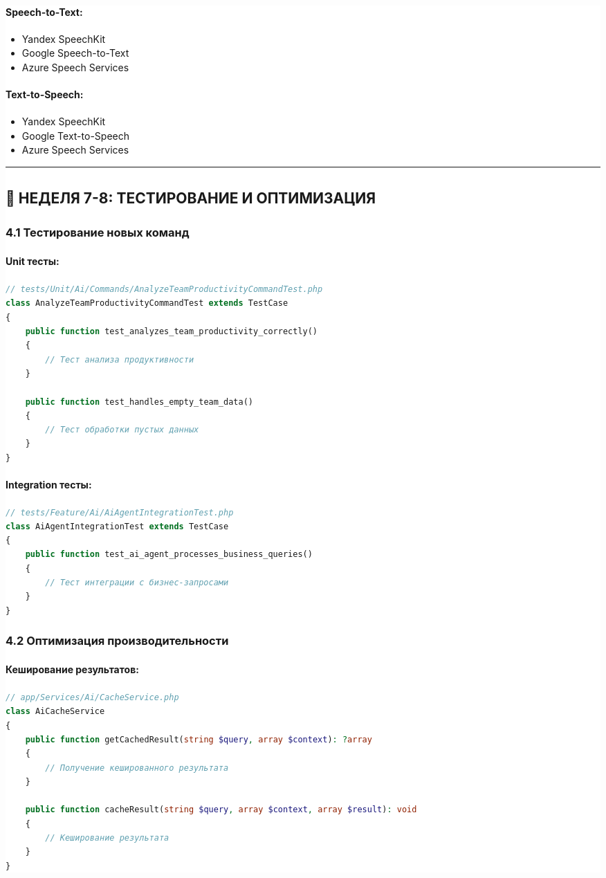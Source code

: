 #### Speech-to-Text:
- Yandex SpeechKit
- Google Speech-to-Text
- Azure Speech Services

#### Text-to-Speech:
- Yandex SpeechKit
- Google Text-to-Speech
- Azure Speech Services

---

## 🎯 **НЕДЕЛЯ 7-8: ТЕСТИРОВАНИЕ И ОПТИМИЗАЦИЯ**

### 4.1 **Тестирование новых команд**

#### Unit тесты:
```php
// tests/Unit/Ai/Commands/AnalyzeTeamProductivityCommandTest.php
class AnalyzeTeamProductivityCommandTest extends TestCase
{
    public function test_analyzes_team_productivity_correctly()
    {
        // Тест анализа продуктивности
    }
    
    public function test_handles_empty_team_data()
    {
        // Тест обработки пустых данных
    }
}
```

#### Integration тесты:
```php
// tests/Feature/Ai/AiAgentIntegrationTest.php
class AiAgentIntegrationTest extends TestCase
{
    public function test_ai_agent_processes_business_queries()
    {
        // Тест интеграции с бизнес-запросами
    }
}
```

### 4.2 **Оптимизация производительности**

#### Кеширование результатов:
```php
// app/Services/Ai/CacheService.php
class AiCacheService
{
    public function getCachedResult(string $query, array $context): ?array
    {
        // Получение кешированного результата
    }
    
    public function cacheResult(string $query, array $context, array $result): void
    {
        // Кеширование результата
    }
}
```
